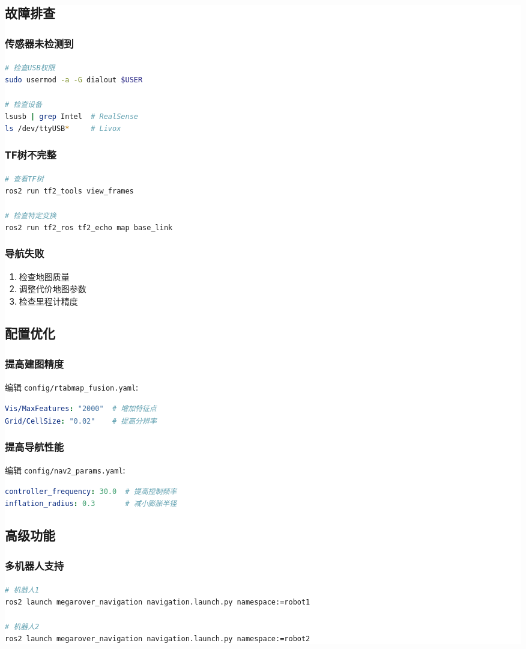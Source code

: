 ## 故障排查

### 传感器未检测到
```bash
# 检查USB权限
sudo usermod -a -G dialout $USER

# 检查设备
lsusb | grep Intel  # RealSense
ls /dev/ttyUSB*     # Livox
```

### TF树不完整
```bash
# 查看TF树
ros2 run tf2_tools view_frames

# 检查特定变换
ros2 run tf2_ros tf2_echo map base_link
```

### 导航失败
1. 检查地图质量
2. 调整代价地图参数
3. 检查里程计精度

## 配置优化

### 提高建图精度
编辑 `config/rtabmap_fusion.yaml`:
```yaml
Vis/MaxFeatures: "2000"  # 增加特征点
Grid/CellSize: "0.02"    # 提高分辨率
```

### 提高导航性能
编辑 `config/nav2_params.yaml`:
```yaml
controller_frequency: 30.0  # 提高控制频率
inflation_radius: 0.3       # 减小膨胀半径
```

## 高级功能

### 多机器人支持
```bash
# 机器人1
ros2 launch megarover_navigation navigation.launch.py namespace:=robot1

# 机器人2
ros2 launch megarover_navigation navigation.launch.py namespace:=robot2
```
